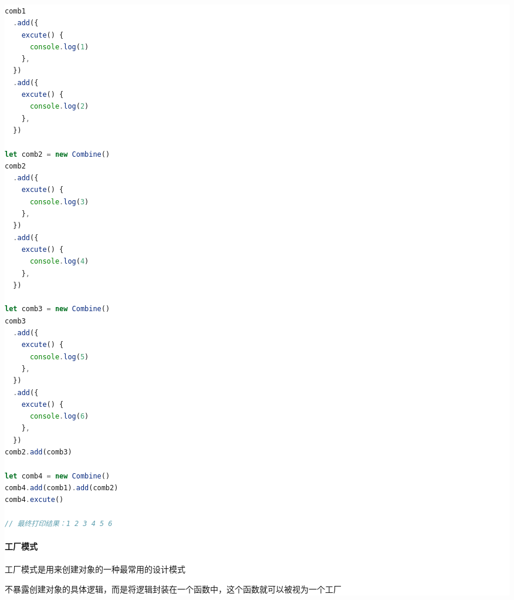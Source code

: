 ```js
comb1
  .add({
    excute() {
      console.log(1)
    },
  })
  .add({
    excute() {
      console.log(2)
    },
  })

let comb2 = new Combine()
comb2
  .add({
    excute() {
      console.log(3)
    },
  })
  .add({
    excute() {
      console.log(4)
    },
  })

let comb3 = new Combine()
comb3
  .add({
    excute() {
      console.log(5)
    },
  })
  .add({
    excute() {
      console.log(6)
    },
  })
comb2.add(comb3)

let comb4 = new Combine()
comb4.add(comb1).add(comb2)
comb4.excute()

// 最终打印结果：1 2 3 4 5 6
```

#### 工厂模式

工厂模式是用来创建对象的一种最常用的设计模式

不暴露创建对象的具体逻辑，而是将逻辑封装在一个函数中，这个函数就可以被视为一个工厂

